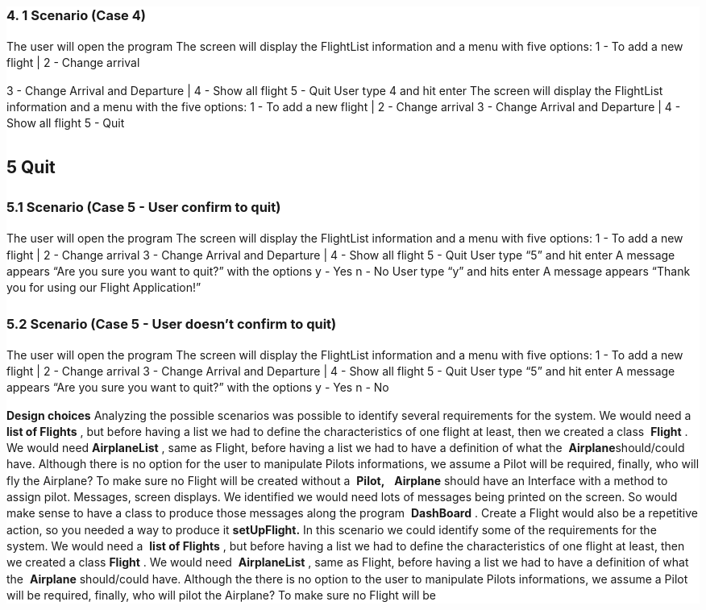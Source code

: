 ### 4. 1 Scenario (Case 4)

The user will open the program
The screen will display the FlightList information and a menu with five options:
1 - To add a new flight | 2 - Change arrival


3 - Change Arrival and Departure | 4 - Show all flight 5 - Quit
User type 4 and hit enter
The screen will display the FlightList information and a menu with the five options:
1 - To add a new flight | 2 - Change arrival
3 - Change Arrival and Departure | 4 - Show all flight 5 - Quit

## 5 Quit

### 5.1 Scenario (Case 5 - User confirm to quit)

The user will open the program
The screen will display the FlightList information and a menu with five options:
1 - To add a new flight | 2 - Change arrival
3 - Change Arrival and Departure | 4 - Show all flight 5 - Quit
User type “5” and hit enter
A message appears “Are you sure you want to quit?” with the options
y - Yes
n - No
User type “y” and hits enter
A message appears “Thank you for using our Flight Application!”

### 5.2 Scenario (Case 5 - User doesn’t confirm to quit)

The user will open the program
The screen will display the FlightList information and a menu with five options:
1 - To add a new flight | 2 - Change arrival
3 - Change Arrival and Departure | 4 - Show all flight 5 - Quit
User type “5” and hit enter
A message appears “Are you sure you want to quit?” with the options
y - Yes
n - No


**Design choices**
Analyzing the possible scenarios was possible to identify several requirements for the
system.
We would need a ​ **list of Flights** ​, but before having a list we had to define the characteristics
of one flight at least, then we created a class ​ **Flight** ​.
We would need ​ **AirplaneList** ​, same as Flight, before having a list we had to have a
definition of what the ​ **Airplane** ​should/could have.
Although there is no option for the user to manipulate Pilots informations, we assume a Pilot
will be required, finally, who will fly the Airplane? To make sure no Flight will be created
without a ​ **Pilot,** ​ ​ **Airplane** ​ should have an​ ​Interface with a method to assign pilot.
Messages, screen displays. We identified we would need lots of messages being printed on
the screen. So would make sense to have a class to produce those messages along the
program ​ **DashBoard** ​.
Create a Flight would also be a repetitive action, so you needed a way to produce it
**setUpFlight.**
In this scenario we could identify some of the requirements for the system.
We would need a ​ **list of Flights** ​, but before having a list we had to define the characteristics
of one flight at least, then we created a class ​ **Flight** ​.
We would need ​ **AirplaneList** ​, same as Flight, before having a list we had to have a
definition of what the ​ **Airplane** ​should/could have.
Although the there is no option to the user to manipulate Pilots informations, we assume a
Pilot will be required, finally, who will pilot the Airplane? To make sure no Flight will be